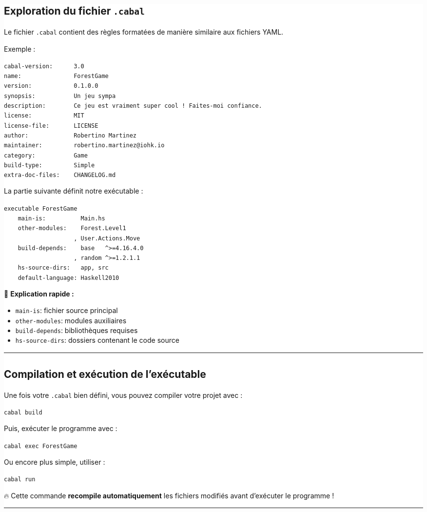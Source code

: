 
## **Exploration du fichier `.cabal`**  
Le fichier `.cabal` contient des règles formatées de manière similaire aux fichiers YAML.  

Exemple :  
```cabal
cabal-version:      3.0
name:               ForestGame
version:            0.1.0.0
synopsis:           Un jeu sympa
description:        Ce jeu est vraiment super cool ! Faites-moi confiance.
license:            MIT
license-file:       LICENSE
author:             Robertino Martinez
maintainer:         robertino.martinez@iohk.io
category:           Game
build-type:         Simple
extra-doc-files:    CHANGELOG.md
```
La partie suivante définit notre exécutable :  
```cabal
executable ForestGame
    main-is:          Main.hs
    other-modules:    Forest.Level1
                    , User.Actions.Move
    build-depends:    base   ^>=4.16.4.0
                    , random ^>=1.2.1.1
    hs-source-dirs:   app, src
    default-language: Haskell2010
```
📌 **Explication rapide :**  
- `main-is`: fichier source principal  
- `other-modules`: modules auxiliaires  
- `build-depends`: bibliothèques requises  
- `hs-source-dirs`: dossiers contenant le code source  

---

## **Compilation et exécution de l’exécutable**  
Une fois votre `.cabal` bien défini, vous pouvez compiler votre projet avec :  
```sh
cabal build
```
Puis, exécuter le programme avec :  
```sh
cabal exec ForestGame
```
Ou encore plus simple, utiliser :  
```sh
cabal run
```
🔥 Cette commande **recompile automatiquement** les fichiers modifiés avant d’exécuter le programme !  

---